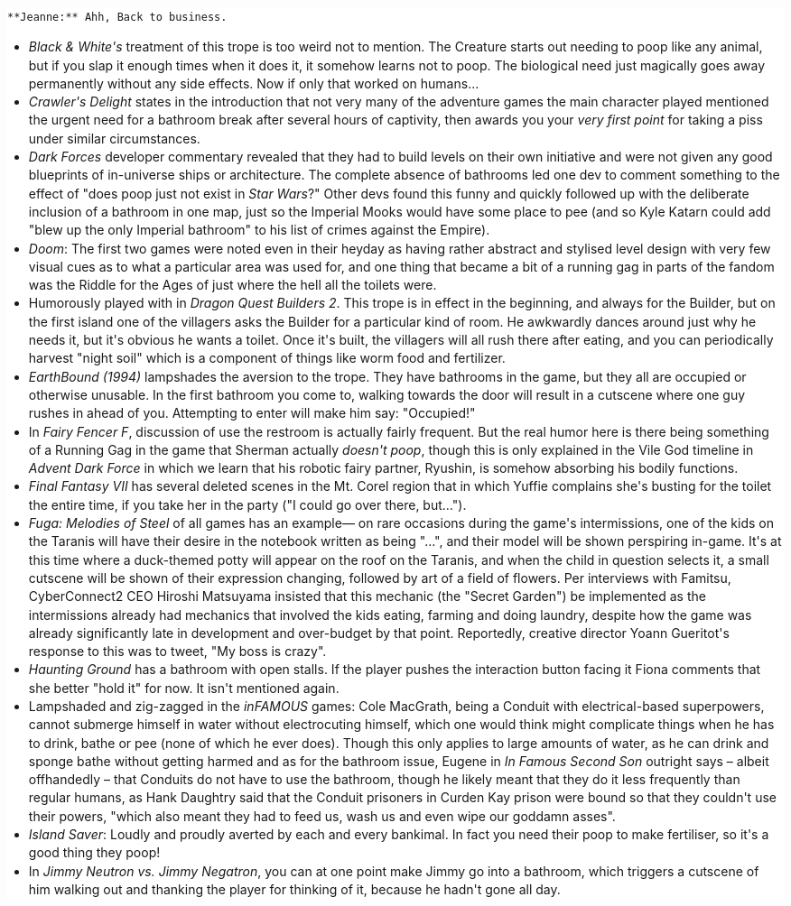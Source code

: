     **Jeanne:** Ahh, Back to business.
    
-   _Black & White's_ treatment of this trope is too weird not to mention. The Creature starts out needing to poop like any animal, but if you slap it enough times when it does it, it somehow learns not to poop. The biological need just magically goes away permanently without any side effects. Now if only that worked on humans...
-   _Crawler's Delight_ states in the introduction that not very many of the adventure games the main character played mentioned the urgent need for a bathroom break after several hours of captivity, then awards you your _very first point_ for taking a piss under similar circumstances.
-   _Dark Forces_ developer commentary revealed that they had to build levels on their own initiative and were not given any good blueprints of in-universe ships or architecture. The complete absence of bathrooms led one dev to comment something to the effect of "does poop just not exist in _Star Wars_?" Other devs found this funny and quickly followed up with the deliberate inclusion of a bathroom in one map, just so the Imperial Mooks would have some place to pee (and so Kyle Katarn could add "blew up the only Imperial bathroom" to his list of crimes against the Empire).
-   _Doom_: The first two games were noted even in their heyday as having rather abstract and stylised level design with very few visual cues as to what a particular area was used for, and one thing that became a bit of a running gag in parts of the fandom was the Riddle for the Ages of just where the hell all the toilets were.
-   Humorously played with in _Dragon Quest Builders 2_. This trope is in effect in the beginning, and always for the Builder, but on the first island one of the villagers asks the Builder for a particular kind of room. He awkwardly dances around just why he needs it, but it's obvious he wants a toilet. Once it's built, the villagers will all rush there after eating, and you can periodically harvest "night soil" which is a component of things like worm food and fertilizer.
-   _EarthBound (1994)_ lampshades the aversion to the trope. They have bathrooms in the game, but they all are occupied or otherwise unusable. In the first bathroom you come to, walking towards the door will result in a cutscene where one guy rushes in ahead of you. Attempting to enter will make him say: "Occupied!"
-   In _Fairy Fencer F_, discussion of use the restroom is actually fairly frequent. But the real humor here is there being something of a Running Gag in the game that Sherman actually _doesn't poop_, though this is only explained in the Vile God timeline in _Advent Dark Force_ in which we learn that his robotic fairy partner, Ryushin, is somehow absorbing his bodily functions.
-   _Final Fantasy VII_ has several deleted scenes in the Mt. Corel region that in which Yuffie complains she's busting for the toilet the entire time, if you take her in the party ("I could go over there, but...").
-   _Fuga: Melodies of Steel_ of all games has an example— on rare occasions during the game's intermissions, one of the kids on the Taranis will have their desire in the notebook written as being "…", and their model will be shown perspiring in-game. It's at this time where a duck-themed potty will appear on the roof on the Taranis, and when the child in question selects it, a small cutscene will be shown of their expression changing, followed by art of a field of flowers. Per interviews with Famitsu, CyberConnect2 CEO Hiroshi Matsuyama insisted that this mechanic (the "Secret Garden") be implemented as the intermissions already had mechanics that involved the kids eating, farming and doing laundry, despite how the game was already significantly late in development and over-budget by that point. Reportedly, creative director Yoann Gueritot's response to this was to tweet, "My boss is crazy".
-   _Haunting Ground_ has a bathroom with open stalls. If the player pushes the interaction button facing it Fiona comments that she better "hold it" for now. It isn't mentioned again.
-   Lampshaded and zig-zagged in the _inFAMOUS_ games: Cole MacGrath, being a Conduit with electrical-based superpowers, cannot submerge himself in water without electrocuting himself, which one would think might complicate things when he has to drink, bathe or pee (none of which he ever does). Though this only applies to large amounts of water, as he can drink and sponge bathe without getting harmed and as for the bathroom issue, Eugene in _In Famous Second Son_ outright says – albeit offhandedly – that Conduits do not have to use the bathroom, though he likely meant that they do it less frequently than regular humans, as Hank Daughtry said that the Conduit prisoners in Curden Kay prison were bound so that they couldn't use their powers, "which also meant they had to feed us, wash us and even wipe our goddamn asses".
-   _Island Saver_: Loudly and proudly averted by each and every bankimal. In fact you need their poop to make fertiliser, so it's a good thing they poop!
-   In _Jimmy Neutron vs. Jimmy Negatron_, you can at one point make Jimmy go into a bathroom, which triggers a cutscene of him walking out and thanking the player for thinking of it, because he hadn't gone all day.